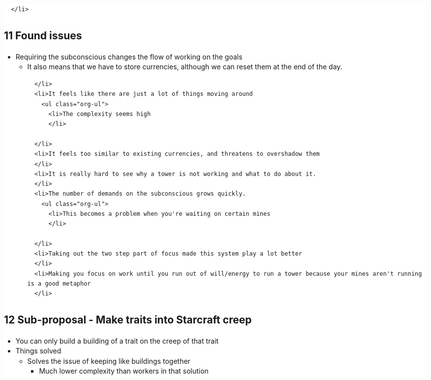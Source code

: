       </li>
    
  </div>
</div>

<div id="outline-container-sec-11" class="outline-2">
  <h2 id="sec-11"><span class="section-number-2">11</span> Found issues</h2>
  <div class="outline-text-2" id="text-11">
    <ul class="org-ul">
      <li>Requiring the subconscious changes the flow of working on the goals
        <ul class="org-ul">
          <li>It also means that we have to store currencies, although we can reset them at the end of the day.
          </li>
        
      </li>
      <li>It feels like there are just a lot of things moving around
        <ul class="org-ul">
          <li>The complexity seems high
          </li>
        
      </li>
      <li>It feels too similar to existing currencies, and threatens to overshadow them
      </li>
      <li>It is really hard to see why a tower is not working and what to do about it.
      </li>
      <li>The number of demands on the subconscious grows quickly.
        <ul class="org-ul">
          <li>This becomes a problem when you're waiting on certain mines
          </li>
        
      </li>
      <li>Taking out the two step part of focus made this system play a lot better
      </li>
      <li>Making you focus on work until you run out of will/energy to run a tower because your mines aren't running is a good metaphor
      </li>
    
  </div>
</div>

<div id="outline-container-sec-12" class="outline-2">
  <h2 id="sec-12"><span class="section-number-2">12</span> Sub-proposal - Make traits into Starcraft creep</h2>
  <div class="outline-text-2" id="text-12">
    <ul class="org-ul">
      <li>You can only build a building of a trait on the creep of that trait
      </li>
      <li>Things solved
        <ul class="org-ul">
          <li>Solves the issue of keeping like buildings together
            <ul class="org-ul">
              <li>Much lower complexity than workers in that solution
              </li>
            